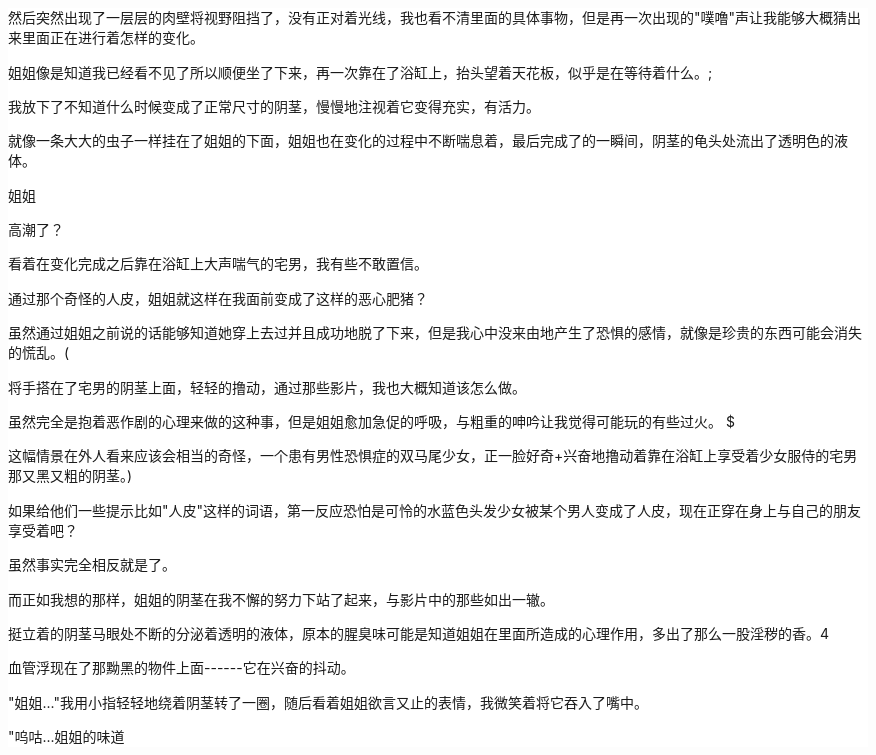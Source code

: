 
然后突然出现了一层层的肉壁将视野阻挡了，没有正对着光线，我也看不清里面的具体事物，但是再一次出现的"噗噜"声让我能够大概猜出来里面正在进行着怎样的变化。



姐姐像是知道我已经看不见了所以顺便坐了下来，再一次靠在了浴缸上，抬头望着天花板，似乎是在等待着什么。;



我放下了不知道什么时候变成了正常尺寸的阴茎，慢慢地注视着它变得充实，有活力。



就像一条大大的虫子一样挂在了姐姐的下面，姐姐也在变化的过程中不断喘息着，最后完成了的一瞬间，阴茎的龟头处流出了透明色的液体。



姐姐



高潮了？



看着在变化完成之后靠在浴缸上大声喘气的宅男，我有些不敢置信。



通过那个奇怪的人皮，姐姐就这样在我面前变成了这样的恶心肥猪？



虽然通过姐姐之前说的话能够知道她穿上去过并且成功地脱了下来，但是我心中没来由地产生了恐惧的感情，就像是珍贵的东西可能会消失的慌乱。(



将手搭在了宅男的阴茎上面，轻轻的撸动，通过那些影片，我也大概知道该怎么做。



虽然完全是抱着恶作剧的心理来做的这种事，但是姐姐愈加急促的呼吸，与粗重的呻吟让我觉得可能玩的有些过火。 $



这幅情景在外人看来应该会相当的奇怪，一个患有男性恐惧症的双马尾少女，正一脸好奇+兴奋地撸动着靠在浴缸上享受着少女服侍的宅男那又黑又粗的阴茎。)



如果给他们一些提示比如"人皮"这样的词语，第一反应恐怕是可怜的水蓝色头发少女被某个男人变成了人皮，现在正穿在身上与自己的朋友享受着吧？



虽然事实完全相反就是了。



而正如我想的那样，姐姐的阴茎在我不懈的努力下站了起来，与影片中的那些如出一辙。



挺立着的阴茎马眼处不断的分泌着透明的液体，原本的腥臭味可能是知道姐姐在里面所造成的心理作用，多出了那么一股淫秽的香。4



血管浮现在了那黝黑的物件上面------它在兴奋的抖动。



"姐姐..."我用小指轻轻地绕着阴茎转了一圈，随后看着姐姐欲言又止的表情，我微笑着将它吞入了嘴中。



"呜咕...姐姐的味道


